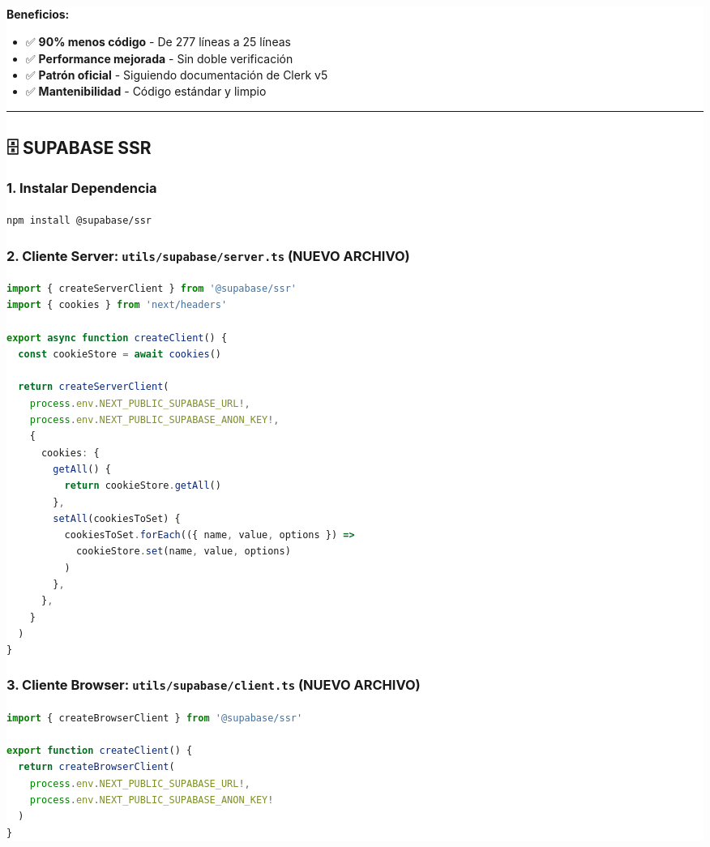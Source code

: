 ```typescript
```

**Beneficios:**
- ✅ **90% menos código** - De 277 líneas a 25 líneas
- ✅ **Performance mejorada** - Sin doble verificación
- ✅ **Patrón oficial** - Siguiendo documentación de Clerk v5
- ✅ **Mantenibilidad** - Código estándar y limpio

---

## 🗄️ SUPABASE SSR

### **1. Instalar Dependencia**
```bash
npm install @supabase/ssr
```

### **2. Cliente Server: `utils/supabase/server.ts` (NUEVO ARCHIVO)**

```typescript
import { createServerClient } from '@supabase/ssr'
import { cookies } from 'next/headers'

export async function createClient() {
  const cookieStore = await cookies()

  return createServerClient(
    process.env.NEXT_PUBLIC_SUPABASE_URL!,
    process.env.NEXT_PUBLIC_SUPABASE_ANON_KEY!,
    {
      cookies: {
        getAll() {
          return cookieStore.getAll()
        },
        setAll(cookiesToSet) {
          cookiesToSet.forEach(({ name, value, options }) =>
            cookieStore.set(name, value, options)
          )
        },
      },
    }
  )
}
```

### **3. Cliente Browser: `utils/supabase/client.ts` (NUEVO ARCHIVO)**

```typescript
import { createBrowserClient } from '@supabase/ssr'

export function createClient() {
  return createBrowserClient(
    process.env.NEXT_PUBLIC_SUPABASE_URL!,
    process.env.NEXT_PUBLIC_SUPABASE_ANON_KEY!
  )
}
```
